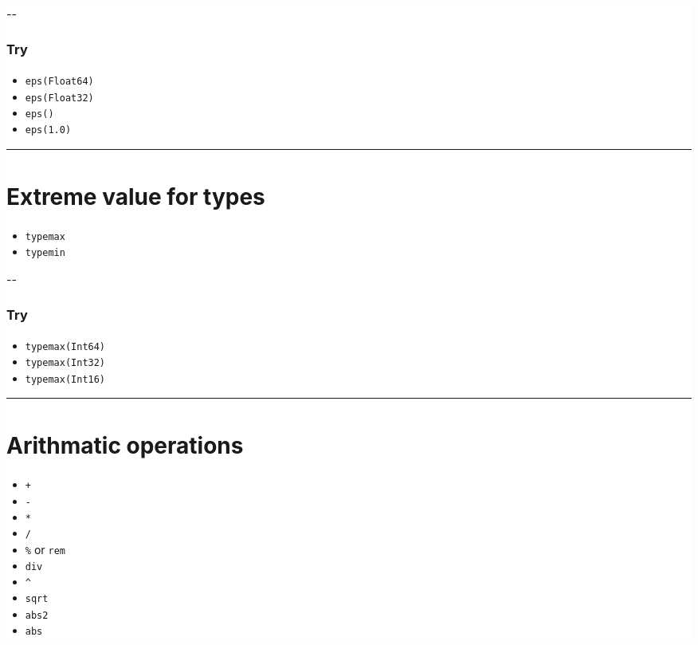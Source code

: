 
--




### Try


  * `eps(Float64)`
  * `eps(Float32)`
  * `eps()`
  * `eps(1.0)`


---






# Extreme value for types


  * `typemax`
  * `typemin`


--




### Try


  * `typemax(Int64)`
  * `typemax(Int32)`
  * `typemax(Int16)`


---






# Arithmatic operations


  * `+`
  * `-`
  * `*`
  * `/`
  * `%` or `rem`
  * `div`
  * `^`
  * `sqrt`
  * `abs2`
  * `abs`
